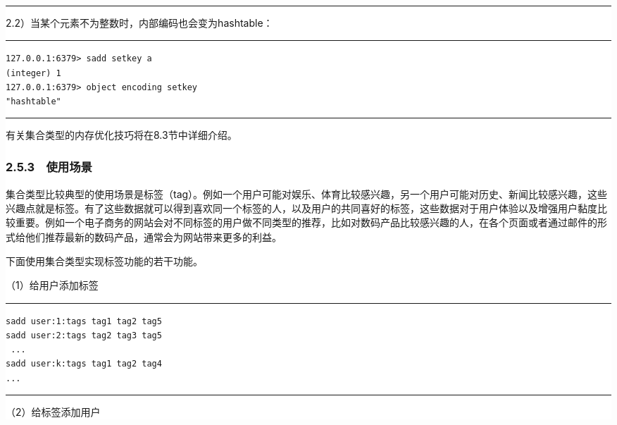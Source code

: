  

------

 

2.2）当某个元素不为整数时，内部编码也会变为hashtable：

 

------

 

```
127.0.0.1:6379> sadd setkey a
(integer) 1
127.0.0.1:6379> object encoding setkey
"hashtable"

```

 

------

 

有关集合类型的内存优化技巧将在8.3节中详细介绍。

### 2.5.3　使用场景

 

集合类型比较典型的使用场景是标签（tag）。例如一个用户可能对娱乐、体育比较感兴趣，另一个用户可能对历史、新闻比较感兴趣，这些兴趣点就是标签。有了这些数据就可以得到喜欢同一个标签的人，以及用户的共同喜好的标签，这些数据对于用户体验以及增强用户黏度比较重要。例如一个电子商务的网站会对不同标签的用户做不同类型的推荐，比如对数码产品比较感兴趣的人，在各个页面或者通过邮件的形式给他们推荐最新的数码产品，通常会为网站带来更多的利益。

 

下面使用集合类型实现标签功能的若干功能。

 

（1）给用户添加标签

 

------

 

```
sadd user:1:tags tag1 tag2 tag5
sadd user:2:tags tag2 tag3 tag5
 ...
sadd user:k:tags tag1 tag2 tag4
...

```

 

------

 

（2）给标签添加用户
